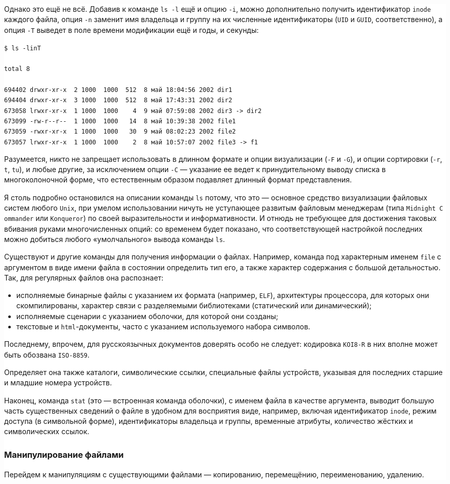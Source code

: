 Однако это ещё не всё. Добавив к команде `ls -l` ещё и опцию `-i`, можно дополнительно получить идентификатор `inode` каждого файла, опция `-n` заменит имя владельца и группу на их численные идентификаторы (`UID` и `GUID`, соответственно), а опция `-T` выведет в поле времени модификации ещё и годы, и секунды:

```console
$ ls -linT

total 8

694402 drwxr-xr-x  2 1000  1000  512  8 май 18:04:56 2002 dir1
694404 drwxr-xr-x  3 1000  1000  512  8 май 17:43:31 2002 dir2
673058 lrwxr-xr-x  1 1000  1000    4  9 май 07:59:08 2002 dir3 -> dir2
673099 -rw-r--r--  1 1000  1000   14  8 май 10:39:38 2002 file1
673059 -rwxr-xr-x  1 1000  1000   30  9 май 08:02:23 2002 file2
673057 lrwxr-xr-x  1 1000  1000    2  8 май 10:57:07 2002 file3 -> f1
```

Разумеется, никто не запрещает использовать в длинном формате и опции визуализации (`-F` и `-G`), и опции сортировки (`-r`, `t`, `tu`), и любые другие, за исключением опции `-C` — указание ее ведет к принудительному выводу списка в многоколоночной форме, что естественным образом подавляет длинный формат представления.

Я столь подробно остановился на описании команды `ls` потому, что это — основное средство визуализации файловых систем любого `Unix`, при умелом использовании ничуть не уступающее развитым файловым менеджерам (типа `Midnight Commander` или `Konqueror`) по своей выразительности и информативности. И отнюдь не требующее для достижения таковых вбивания руками многочисленных опций: со временем будет показано, что соответствующей настройкой последних можно добиться любого «умолчального» вывода команды `ls`.

Существуют и другие команды для получения информации о файлах. Например, команда под характерным именем `file` с аргументом в виде имени файла в состоянии определить тип его, а также характер содержания с большой детальностью. Так, для регулярных файлов она распознает:

* исполняемые бинарные файлы с указанием их формата (например, `ELF`), архитектуры процессора, для которых они скомпилированы, характер связи с разделяемыми библиотеками (статический или динамический);
* исполняемые сценарии с указанием оболочки, для которой они созданы;
* текстовые и `html`-документы, часто с указанием используемого набора символов.

Последнему, впрочем, для русскоязычных документов доверять особо не следует: кодировка `KOI8-R` в них вполне может быть обозвана `ISO-8859`.

Определяет она также каталоги, символические ссылки, специальные файлы устройств, указывая для последних старшие и младшие номера устройств.

Наконец, команда `stat` (это — встроенная команда оболочки), с именем файла в качестве аргумента, выводит большую часть существенных сведений о файле в удобном для восприятия виде, например, включая идентификатор `inode`, режим доступа (в символьной форме), идентификаторы владельца и группы, временные атрибуты, количество жёстких и символических ссылок.

### Манипулирование файлами

Перейдем к манипуляциям с существующими файлами — копированию, перемещёнию, переименованию, удалению.
